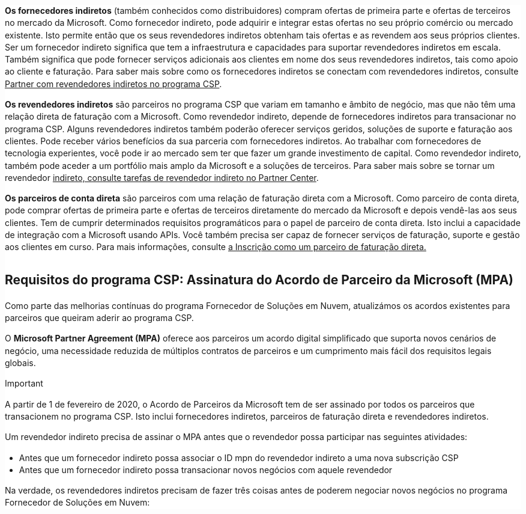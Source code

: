 **Os fornecedores indiretos** (também conhecidos como distribuidores) compram ofertas de primeira parte e ofertas de terceiros no mercado da Microsoft. Como fornecedor indireto, pode adquirir e integrar estas ofertas no seu próprio comércio ou mercado existente. Isto permite então que os seus revendedores indiretos obtenham tais ofertas e as revendem aos seus próprios clientes. Ser um fornecedor indireto significa que tem a infraestrutura e capacidades para suportar revendedores indiretos em escala. Também significa que pode fornecer serviços adicionais aos clientes em nome dos seus revendedores indiretos, tais como apoio ao cliente e faturação. Para saber mais sobre como os fornecedores indiretos se conectam com revendedores indiretos, consulte [Partner com revendedores indiretos no programa CSP](indirect-provider-tasks-in-partner-center.md).

**Os revendedores indiretos** são parceiros no programa CSP que variam em tamanho e âmbito de negócio, mas que não têm uma relação direta de faturação com a Microsoft. Como revendedor indireto, depende de fornecedores indiretos para transacionar no programa CSP. Alguns revendedores indiretos também poderão oferecer serviços geridos, soluções de suporte e faturação aos clientes. Pode receber vários benefícios da sua parceria com fornecedores indiretos. Ao trabalhar com fornecedores de tecnologia experientes, você pode ir ao mercado sem ter que fazer um grande investimento de capital. Como revendedor indireto, também pode aceder a um portfólio mais amplo da Microsoft e a soluções de terceiros. Para saber mais sobre se tornar um revendedor [indireto, consulte tarefas de revendedor indireto no Partner Center](indirect-reseller-tasks-in-partner-center.md).

**Os parceiros de conta direta** são parceiros com uma relação de faturação direta com a Microsoft. Como parceiro de conta direta, pode comprar ofertas de primeira parte e ofertas de terceiros diretamente do mercado da Microsoft e depois vendê-las aos seus clientes. Tem de cumprir determinados requisitos programáticos para o papel de parceiro de conta direta. Isto inclui a capacidade de integração com a Microsoft usando APIs. Você também precisa ser capaz de fornecer serviços de faturação, suporte e gestão aos clientes em curso. Para mais informações, consulte [a Inscrição como um parceiro de faturação direta.](enrolling-in-the-csp-program.md#enroll-as-a-direct-bill-partner)

## <a name="csp-program-requirements-signing-the-microsoft-partner-agreement-mpa"></a>Requisitos do programa CSP: Assinatura do Acordo de Parceiro da Microsoft (MPA)

Como parte das melhorias contínuas do programa Fornecedor de Soluções em Nuvem, atualizámos os acordos existentes para parceiros que queiram aderir ao programa CSP.

O **Microsoft Partner Agreement (MPA)** oferece aos parceiros um acordo digital simplificado que suporta novos cenários de negócio, uma necessidade reduzida de múltiplos contratos de parceiros e um cumprimento mais fácil dos requisitos legais globais.

>[!IMPORTANT]
> A partir de 1 de fevereiro de 2020, o Acordo de Parceiros da Microsoft tem de ser assinado por todos os parceiros que transacionem no programa CSP. Isto inclui fornecedores indiretos, parceiros de faturação direta e revendedores indiretos.

Um revendedor indireto precisa de assinar o MPA antes que o revendedor possa participar nas seguintes atividades:

- Antes que um fornecedor indireto possa associar o ID mpn do revendedor indireto a uma nova subscrição CSP
- Antes que um fornecedor indireto possa transacionar novos negócios com aquele revendedor

Na verdade, os revendedores indiretos precisam de fazer três coisas antes de poderem negociar novos negócios no programa Fornecedor de Soluções em Nuvem:
